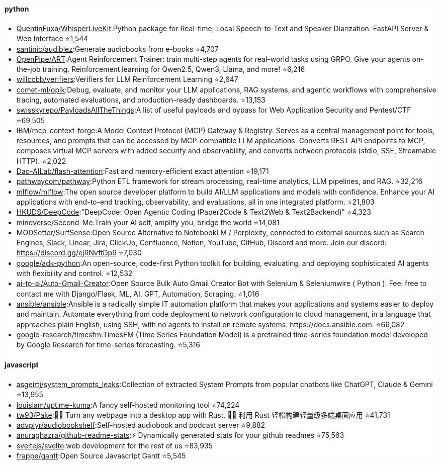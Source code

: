 #### python
* [QuentinFuxa/WhisperLiveKit](https://github.com/QuentinFuxa/WhisperLiveKit):Python package for Real-time, Local Speech-to-Text and Speaker Diarization. FastAPI Server & Web Interface ⭐1,544
* [santinic/audiblez](https://github.com/santinic/audiblez):Generate audiobooks from e-books ⭐4,707
* [OpenPipe/ART](https://github.com/OpenPipe/ART):Agent Reinforcement Trainer: train multi-step agents for real-world tasks using GRPO. Give your agents on-the-job training. Reinforcement learning for Qwen2.5, Qwen3, Llama, and more! ⭐6,216
* [willccbb/verifiers](https://github.com/willccbb/verifiers):Verifiers for LLM Reinforcement Learning ⭐2,647
* [comet-ml/opik](https://github.com/comet-ml/opik):Debug, evaluate, and monitor your LLM applications, RAG systems, and agentic workflows with comprehensive tracing, automated evaluations, and production-ready dashboards. ⭐13,153
* [swisskyrepo/PayloadsAllTheThings](https://github.com/swisskyrepo/PayloadsAllTheThings):A list of useful payloads and bypass for Web Application Security and Pentest/CTF ⭐69,505
* [IBM/mcp-context-forge](https://github.com/IBM/mcp-context-forge):A Model Context Protocol (MCP) Gateway & Registry. Serves as a central management point for tools, resources, and prompts that can be accessed by MCP-compatible LLM applications. Converts REST API endpoints to MCP, composes virtual MCP servers with added security and observability, and converts between protocols (stdio, SSE, Streamable HTTP). ⭐2,022
* [Dao-AILab/flash-attention](https://github.com/Dao-AILab/flash-attention):Fast and memory-efficient exact attention ⭐19,171
* [pathwaycom/pathway](https://github.com/pathwaycom/pathway):Python ETL framework for stream processing, real-time analytics, LLM pipelines, and RAG. ⭐32,216
* [mlflow/mlflow](https://github.com/mlflow/mlflow):The open source developer platform to build AI/LLM applications and models with confidence. Enhance your AI applications with end-to-end tracking, observability, and evaluations, all in one integrated platform. ⭐21,803
* [HKUDS/DeepCode](https://github.com/HKUDS/DeepCode):"DeepCode: Open Agentic Coding (Paper2Code & Text2Web & Text2Backend)" ⭐4,323
* [mindverse/Second-Me](https://github.com/mindverse/Second-Me):Train your AI self, amplify you, bridge the world ⭐14,081
* [MODSetter/SurfSense](https://github.com/MODSetter/SurfSense):Open Source Alternative to NotebookLM / Perplexity, connected to external sources such as Search Engines, Slack, Linear, Jira, ClickUp, Confluence, Notion, YouTube, GitHub, Discord and more. Join our discord: https://discord.gg/ejRNvftDp9 ⭐7,030
* [google/adk-python](https://github.com/google/adk-python):An open-source, code-first Python toolkit for building, evaluating, and deploying sophisticated AI agents with flexibility and control. ⭐12,532
* [ai-to-ai/Auto-Gmail-Creator](https://github.com/ai-to-ai/Auto-Gmail-Creator):Open Source Bulk Auto Gmail Creator Bot with Selenium & Seleniumwire ( Python ). Feel free to contact me with Django/Flask, ML, AI, GPT, Automation, Scraping. ⭐1,016
* [ansible/ansible](https://github.com/ansible/ansible):Ansible is a radically simple IT automation platform that makes your applications and systems easier to deploy and maintain. Automate everything from code deployment to network configuration to cloud management, in a language that approaches plain English, using SSH, with no agents to install on remote systems. https://docs.ansible.com. ⭐66,082
* [google-research/timesfm](https://github.com/google-research/timesfm):TimesFM (Time Series Foundation Model) is a pretrained time-series foundation model developed by Google Research for time-series forecasting. ⭐5,316

#### javascript
* [asgeirtj/system_prompts_leaks](https://github.com/asgeirtj/system_prompts_leaks):Collection of extracted System Prompts from popular chatbots like ChatGPT, Claude & Gemini ⭐13,955
* [louislam/uptime-kuma](https://github.com/louislam/uptime-kuma):A fancy self-hosted monitoring tool ⭐74,224
* [tw93/Pake](https://github.com/tw93/Pake):🤱🏻 Turn any webpage into a desktop app with Rust. 🤱🏻 利用 Rust 轻松构建轻量级多端桌面应用 ⭐41,731
* [advplyr/audiobookshelf](https://github.com/advplyr/audiobookshelf):Self-hosted audiobook and podcast server ⭐9,882
* [anuraghazra/github-readme-stats](https://github.com/anuraghazra/github-readme-stats):⚡ Dynamically generated stats for your github readmes ⭐75,563
* [sveltejs/svelte](https://github.com/sveltejs/svelte):web development for the rest of us ⭐83,935
* [frappe/gantt](https://github.com/frappe/gantt):Open Source Javascript Gantt ⭐5,545